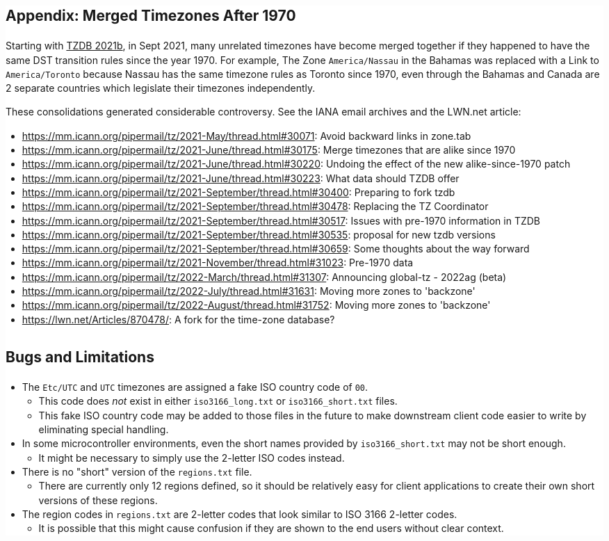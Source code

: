<a name="MergedTimezonesAfter1970"></a>
## Appendix: Merged Timezones After 1970

Starting with [TZDB
2021b](https://mm.icann.org/pipermail/tz-announce/2021-September/000066.html),
in Sept 2021, many unrelated timezones have become merged together if they
happened to have the same DST transition rules since the year 1970. For example,
The Zone `America/Nassau` in the Bahamas was replaced with a Link to
`America/Toronto` because Nassau has the same timezone rules as Toronto since
1970, even through the Bahamas and Canada are 2 separate countries which
legislate their timezones independently.

These consolidations generated considerable controversy. See the IANA email
archives and the LWN.net article:

* https://mm.icann.org/pipermail/tz/2021-May/thread.html#30071: Avoid backward links in zone.tab
* https://mm.icann.org/pipermail/tz/2021-June/thread.html#30175: Merge timezones that are alike since 1970
* https://mm.icann.org/pipermail/tz/2021-June/thread.html#30220: Undoing the effect of the new alike-since-1970 patch
* https://mm.icann.org/pipermail/tz/2021-June/thread.html#30223: What data should TZDB offer
* https://mm.icann.org/pipermail/tz/2021-September/thread.html#30400: Preparing to fork tzdb
* https://mm.icann.org/pipermail/tz/2021-September/thread.html#30478: Replacing the TZ Coordinator
* https://mm.icann.org/pipermail/tz/2021-September/thread.html#30517: Issues with pre-1970 information in TZDB
* https://mm.icann.org/pipermail/tz/2021-September/thread.html#30535: proposal for new tzdb versions
* https://mm.icann.org/pipermail/tz/2021-September/thread.html#30659: Some thoughts about the way forward
* https://mm.icann.org/pipermail/tz/2021-November/thread.html#31023: Pre-1970 data
* https://mm.icann.org/pipermail/tz/2022-March/thread.html#31307: Announcing global-tz - 2022ag (beta)
* https://mm.icann.org/pipermail/tz/2022-July/thread.html#31631: Moving more zones to 'backzone'
* https://mm.icann.org/pipermail/tz/2022-August/thread.html#31752: Moving more zones to 'backzone'
* https://lwn.net/Articles/870478/: A fork for the time-zone database?

<a name="Bugs"></a>
## Bugs and Limitations

* The `Etc/UTC` and `UTC` timezones are assigned a fake ISO country code of
  `00`.
    * This code does *not* exist in either `iso3166_long.txt` or
      `iso3166_short.txt` files.
    * This fake ISO country code may be added to those files in the future to
      make downstream client code easier to write by eliminating special
      handling.
* In some microcontroller environments, even the short names provided by
  `iso3166_short.txt` may not be short enough.
    * It might be necessary to simply use the 2-letter ISO codes instead.
* There is no "short" version of the `regions.txt` file.
    * There are currently only 12 regions defined, so it should be relatively
      easy for client applications to create their own short versions of these
      regions.
* The region codes in `regions.txt` are 2-letter codes that look similar to ISO
  3166 2-letter codes.
    * It is possible that this might cause confusion if they are shown to the
      end users without clear context.
